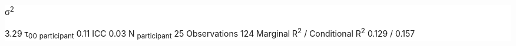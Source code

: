 σ<sup>2</sup>
</td>
<td style=" padding:0.2cm; text-align:left; vertical-align:top; padding-top:0.1cm; padding-bottom:0.1cm; text-align:left;" colspan="4">
3.29
</td>
</tr>
<tr>
<td style=" padding:0.2cm; text-align:left; vertical-align:top; text-align:left; padding-top:0.1cm; padding-bottom:0.1cm;">
τ<sub>00</sub> <sub>participant</sub>
</td>
<td style=" padding:0.2cm; text-align:left; vertical-align:top; padding-top:0.1cm; padding-bottom:0.1cm; text-align:left;" colspan="4">
0.11
</td>
<tr>
<td style=" padding:0.2cm; text-align:left; vertical-align:top; text-align:left; padding-top:0.1cm; padding-bottom:0.1cm;">
ICC
</td>
<td style=" padding:0.2cm; text-align:left; vertical-align:top; padding-top:0.1cm; padding-bottom:0.1cm; text-align:left;" colspan="4">
0.03
</td>
<tr>
<td style=" padding:0.2cm; text-align:left; vertical-align:top; text-align:left; padding-top:0.1cm; padding-bottom:0.1cm;">
N <sub>participant</sub>
</td>
<td style=" padding:0.2cm; text-align:left; vertical-align:top; padding-top:0.1cm; padding-bottom:0.1cm; text-align:left;" colspan="4">
25
</td>
<tr>
<td style=" padding:0.2cm; text-align:left; vertical-align:top; text-align:left; padding-top:0.1cm; padding-bottom:0.1cm; border-top:1px solid;">
Observations
</td>
<td style=" padding:0.2cm; text-align:left; vertical-align:top; padding-top:0.1cm; padding-bottom:0.1cm; text-align:left; border-top:1px solid;" colspan="4">
124
</td>
</tr>
<tr>
<td style=" padding:0.2cm; text-align:left; vertical-align:top; text-align:left; padding-top:0.1cm; padding-bottom:0.1cm;">
Marginal R<sup>2</sup> / Conditional R<sup>2</sup>
</td>
<td style=" padding:0.2cm; text-align:left; vertical-align:top; padding-top:0.1cm; padding-bottom:0.1cm; text-align:left;" colspan="4">
0.129 / 0.157
</td>
</tr>
</table>
